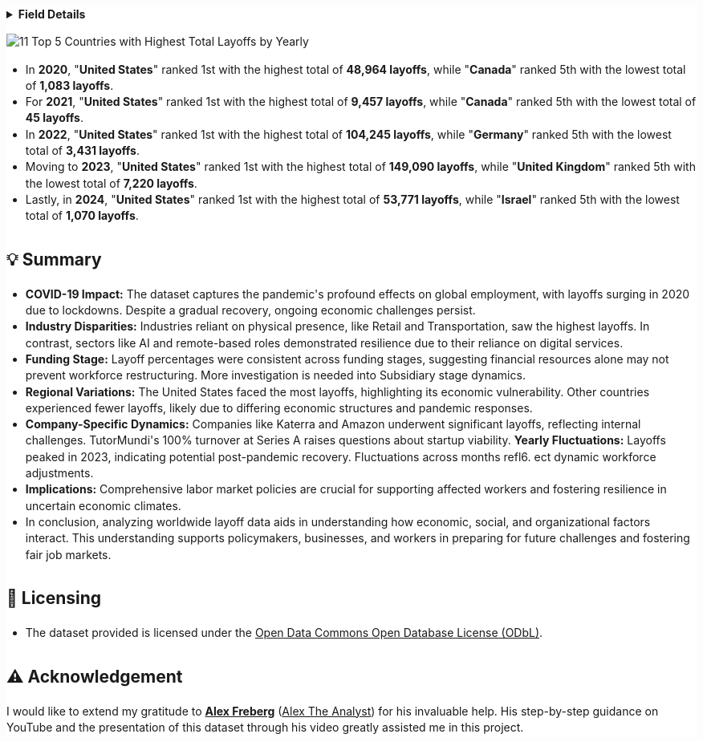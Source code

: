 <details><summary><b>Field Details</b></summary></details>

![11  Top 5 Countries with Highest Total Layoffs by Yearly](https://github.com/chaanalyst/Portfolio-Projects/assets/154933301/158bd3be-2991-4dd7-97ea-0e7f16df893c)

+ In **2020**, "**United States**" ranked 1st with the highest total of **48,964 layoffs**, while "**Canada**" ranked 5th with the lowest total of **1,083 layoffs**.
+ For **2021**, "**United States**" ranked 1st with the highest total of **9,457 layoffs**, while "**Canada**" ranked 5th with the lowest total of **45 layoffs**.
+ In **2022**, "**United States**" ranked 1st with the highest total of **104,245 layoffs**, while "**Germany**" ranked 5th with the lowest total of **3,431 layoffs**.
+ Moving to **2023**, "**United States**" ranked 1st with the highest total of **149,090 layoffs**, while "**United Kingdom**" ranked 5th with the lowest total of **7,220 layoffs**.
+ Lastly, in **2024**, "**United States**" ranked 1st with the highest total of **53,771 layoffs**, while "**Israel**" ranked 5th with the lowest total of **1,070 layoffs**.

## 💡 Summary
+ **COVID-19 Impact:** The dataset captures the pandemic's profound effects on global employment, with layoffs surging in 2020 due to lockdowns. Despite a gradual recovery, ongoing economic challenges persist.
+ **Industry Disparities:** Industries reliant on physical presence, like Retail and Transportation, saw the highest layoffs. In contrast, sectors like AI and remote-based roles demonstrated resilience due to their reliance on digital services.
+ **Funding Stage:** Layoff percentages were consistent across funding stages, suggesting financial resources alone may not prevent workforce restructuring. More investigation is needed into Subsidiary stage dynamics.
+ **Regional Variations:** The United States faced the most layoffs, highlighting its economic vulnerability. Other countries experienced fewer layoffs, likely due to differing economic structures and pandemic responses.
+ **Company-Specific Dynamics:** Companies like Katerra and Amazon underwent significant layoffs, reflecting internal challenges. TutorMundi's 100% turnover at Series A raises questions about startup viability.
**Yearly Fluctuations:** Layoffs peaked in 2023, indicating potential post-pandemic recovery. Fluctuations across months refl6. ect dynamic workforce adjustments.
+ **Implications:** Comprehensive labor market policies are crucial for supporting affected workers and fostering resilience in uncertain economic climates.
+ In conclusion, analyzing worldwide layoff data aids in understanding how economic, social, and organizational factors interact. This understanding supports policymakers, businesses, and workers in preparing for future challenges and fostering fair job markets.

## 🔐 Licensing
+ The dataset provided is licensed under the [Open Data Commons Open Database License (ODbL)](https://opendatacommons.org/licenses/odbl/1-0/).

## ⚠ Acknowledgement
I would like to extend my gratitude to **[Alex Freberg](https://www.alextheanalyst.com/)** ([Alex The Analyst](https://www.youtube.com/@AlexTheAnalyst)) for his invaluable help. His step-by-step guidance on YouTube and the presentation of this dataset through his video greatly assisted me in this project.

